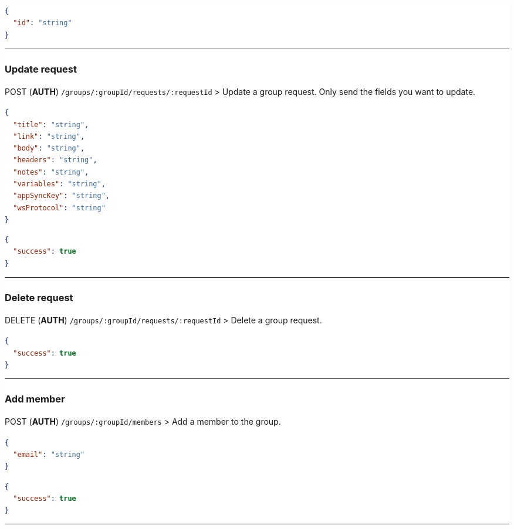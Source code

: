 ```json
{
  "id": "string"
}
```

---

### Update request

POST (**AUTH**) `/groups/:groupId/requests/:requestId` > Update a group request. Only send the fields you want to update.

```json
{
  "title": "string",
  "link": "string",
  "body": "string",
  "headers": "string",
  "notes": "string",
  "variables": "string",
  "appSyncKey": "string",
  "wsProtocol": "string"
}
```

```json
{
  "success": true
}
```

---

### Delete request

DELETE (**AUTH**) `/groups/:groupId/requests/:requestId` > Delete a group request.

```json
{
  "success": true
}
```

---

### Add member

POST (**AUTH**) `/groups/:groupId/members` > Add a member to the group.

```json
{
  "email": "string"
}
```

```json
{
  "success": true
}
```

---